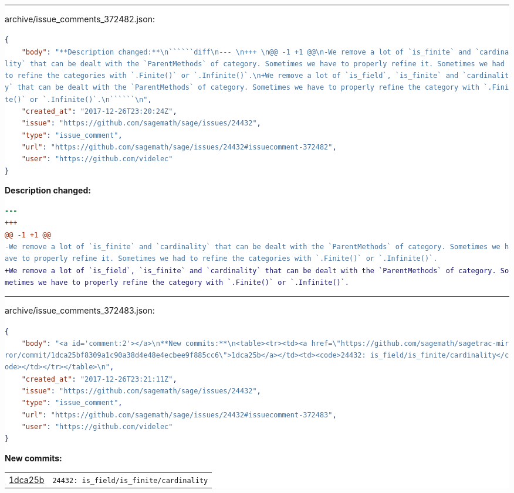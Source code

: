 

---

archive/issue_comments_372482.json:
```json
{
    "body": "**Description changed:**\n``````diff\n--- \n+++ \n@@ -1 +1 @@\n-We remove a lot of `is_finite` and `cardinality` that can be dealt with the `ParentMethods` of category. Sometimes we have to properly refine it. Sometimes we had to refine the categories with `.Finite()` or `.Infinite()`.\n+We remove a lot of `is_field`, `is_finite` and `cardinality` that can be dealt with the `ParentMethods` of category. Sometimes we have to properly refine the category with `.Finite()` or `.Infinite()`.\n``````\n",
    "created_at": "2017-12-26T23:20:24Z",
    "issue": "https://github.com/sagemath/sage/issues/24432",
    "type": "issue_comment",
    "url": "https://github.com/sagemath/sage/issues/24432#issuecomment-372482",
    "user": "https://github.com/videlec"
}
```

**Description changed:**
``````diff
--- 
+++ 
@@ -1 +1 @@
-We remove a lot of `is_finite` and `cardinality` that can be dealt with the `ParentMethods` of category. Sometimes we have to properly refine it. Sometimes we had to refine the categories with `.Finite()` or `.Infinite()`.
+We remove a lot of `is_field`, `is_finite` and `cardinality` that can be dealt with the `ParentMethods` of category. Sometimes we have to properly refine the category with `.Finite()` or `.Infinite()`.
``````




---

archive/issue_comments_372483.json:
```json
{
    "body": "<a id='comment:2'></a>\n**New commits:**\n<table><tr><td><a href=\"https://github.com/sagemath/sagetrac-mirror/commit/1dca25bf8309a1c90a38d4e48e4ecbee9f885cc6\">1dca25b</a></td><td><code>24432: is_field/is_finite/cardinality</code></td></tr></table>\n",
    "created_at": "2017-12-26T23:21:11Z",
    "issue": "https://github.com/sagemath/sage/issues/24432",
    "type": "issue_comment",
    "url": "https://github.com/sagemath/sage/issues/24432#issuecomment-372483",
    "user": "https://github.com/videlec"
}
```

<a id='comment:2'></a>
**New commits:**
<table><tr><td><a href="https://github.com/sagemath/sagetrac-mirror/commit/1dca25bf8309a1c90a38d4e48e4ecbee9f885cc6">1dca25b</a></td><td><code>24432: is_field/is_finite/cardinality</code></td></tr></table>
